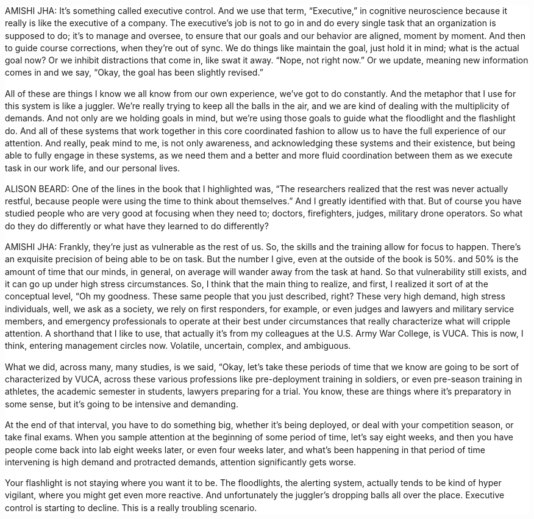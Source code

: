 AMISHI JHA: It’s something called executive control. And we use that term, “Executive,” in cognitive neuroscience because it really is like the executive of a company. The executive’s job is not to go in and do every single task that an organization is supposed to do; it’s to manage and oversee, to ensure that our goals and our behavior are aligned, moment by moment. And then to guide course corrections, when they’re out of sync. We do things like maintain the goal, just hold it in mind; what is the actual goal now? Or we inhibit distractions that come in, like swat it away. “Nope, not right now.” Or we update, meaning new information comes in and we say, “Okay, the goal has been slightly revised.”

All of these are things I know we all know from our own experience, we’ve got to do constantly. And the metaphor that I use for this system is like a juggler. We’re really trying to keep all the balls in the air, and we are kind of dealing with the multiplicity of demands. And not only are we holding goals in mind, but we’re using those goals to guide what the floodlight and the flashlight do. And all of these systems that work together in this core coordinated fashion to allow us to have the full experience of our attention. And really, peak mind to me, is not only awareness, and acknowledging these systems and their existence, but being able to fully engage in these systems, as we need them and a better and more fluid coordination between them as we execute task in our work life, and our personal lives.

ALISON BEARD: One of the lines in the book that I highlighted was, “The researchers realized that the rest was never actually restful, because people were using the time to think about themselves.” And I greatly identified with that. But of course you have studied people who are very good at focusing when they need to; doctors, firefighters, judges, military drone operators. So what do they do differently or what have they learned to do differently?

AMISHI JHA: Frankly, they’re just as vulnerable as the rest of us. So, the skills and the training allow for focus to happen. There’s an exquisite precision of being able to be on task. But the number I give, even at the outside of the book is 50%. and 50% is the amount of time that our minds, in general, on average will wander away from the task at hand. So that vulnerability still exists, and it can go up under high stress circumstances. So, I think that the main thing to realize, and first, I realized it sort of at the conceptual level, “Oh my goodness. These same people that you just described, right? These very high demand, high stress individuals, well, we ask as a society, we rely on first responders, for example, or even judges and lawyers and military service members, and emergency professionals to operate at their best under circumstances that really characterize what will cripple attention. A shorthand that I like to use, that actually it’s from my colleagues at the U.S. Army War College, is VUCA. This is now, I think, entering management circles now. Volatile, uncertain, complex, and ambiguous.

What we did, across many, many studies, is we said, “Okay, let’s take these periods of time that we know are going to be sort of characterized by VUCA, across these various professions like pre-deployment training in soldiers, or even pre-season training in athletes, the academic semester in students, lawyers preparing for a trial. You know, these are things where it’s preparatory in some sense, but it’s going to be intensive and demanding.

At the end of that interval, you have to do something big, whether it’s being deployed, or deal with your competition season, or take final exams. When you sample attention at the beginning of some period of time, let’s say eight weeks, and then you have people come back into lab eight weeks later, or even four weeks later, and what’s been happening in that period of time intervening is high demand and protracted demands, attention significantly gets worse.

Your flashlight is not staying where you want it to be. The floodlights, the alerting system, actually tends to be kind of hyper vigilant, where you might get even more reactive. And unfortunately the juggler’s dropping balls all over the place. Executive control is starting to decline. This is a really troubling scenario.
